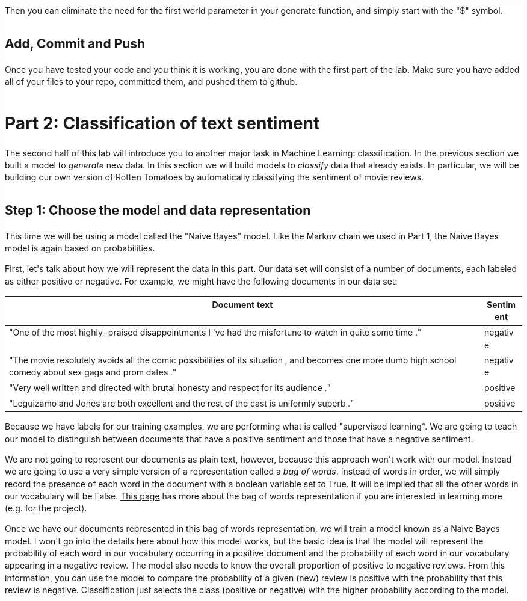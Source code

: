 Then you can eliminate the need for the first world parameter in your generate function, and simply start with the "$" symbol.

## Add, Commit and Push
Once you have tested your code and you think it is working, you are done with the first part of the lab.  Make sure you have added all of your files to your repo, committed them, and pushed them to github.


# Part 2: Classification of text sentiment
The second half of this lab will introduce you to another major task in Machine Learning: classification.  In the previous section we built a model to *generate* new data.  In this section we will build models to *classify* data that already exists.  In particular, we will be building our own version of Rotten Tomatoes by automatically classifying the sentiment of movie reviews.  

## Step 1: Choose the model and data representation
This time we will be using a model called the "Naive Bayes" model.  Like the Markov chain we used in Part 1, the Naive Bayes model is again based on probabilities.  

First, let's talk about how we will represent the data in this part.  Our data set will consist of a number of documents, each labeled as either positive or negative.  For example, we might have the following documents in our data set:

| Document text | Sentiment |
| ------------- |-----------|
| "One of the most highly-praised disappointments I 've had the misfortune to watch in quite some time ." | negative |
| "The movie resolutely avoids all the comic possibilities of its situation , and becomes one more dumb high school comedy about sex gags and prom dates ." | negative |
| "Very well written and directed with brutal honesty and respect for its audience ." | positive |
| "Leguizamo and Jones are both excellent and the rest of the cast is uniformly superb ." | positive |

Because we have labels for our training examples, we are performing what is called "supervised learning".  We are going to teach our model to distinguish between documents that have a positive sentiment and those that have a negative sentiment.

We are not going to represent our documents as plain text, however, because this approach won't work with our model.  Instead we are going to use a very simple version of a representation called a *bag of words*.  Instead of words in order, we will simply record the presence of each word in the document with a boolean variable set to True.  It will be implied that all the other words in our vocabulary will be False.  [This page](https://machinelearningmastery.com/gentle-introduction-bag-words-model/) has more about the bag of words representation if you are interested in learning more (e.g. for the project).

Once we have our documents represented in this bag of words representation, we will train a model known as a Naive Bayes model.  I won't go into the details here about how this model works, but the basic idea is that the model will represent the probability of each word in our vocabulary occurring in a positive document and the probability of each word in our vocabulary appearing in a negative review.  The model also needs to know the overall proportion of positive to negative reviews.  From this information, you can use the model to compare the probability of a given (new) review is positive with the probability that this review is negative.  Classification just selects the class (positive or negative) with the higher probability according to the model.  
